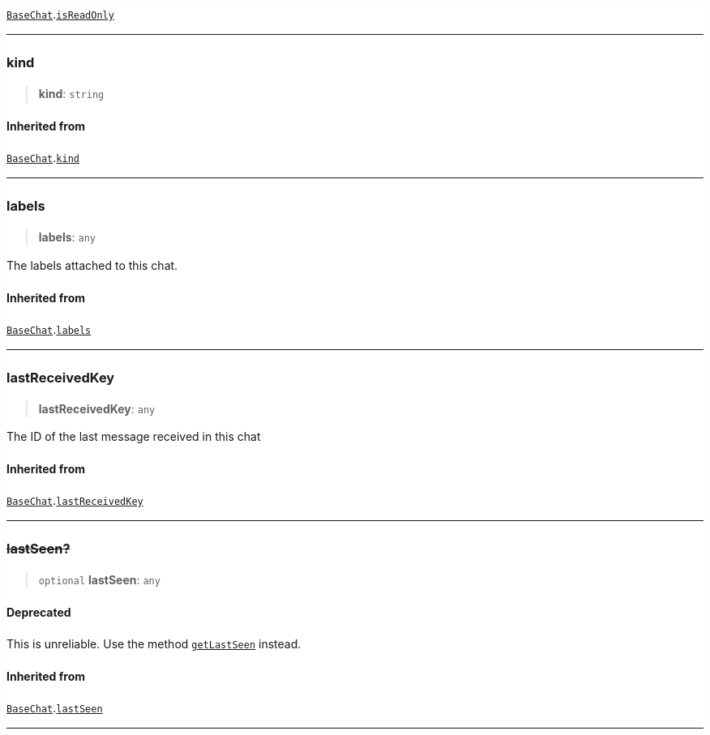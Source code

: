 [`BaseChat`](/reference/api/model/chat/interfaces/BaseChat.md).[`isReadOnly`](/reference/api/model/chat/interfaces/BaseChat.md#isreadonly)

***

### kind

> **kind**: `string`

#### Inherited from

[`BaseChat`](/reference/api/model/chat/interfaces/BaseChat.md).[`kind`](/reference/api/model/chat/interfaces/BaseChat.md#kind)

***

### labels

> **labels**: `any`

The labels attached to this chat.

#### Inherited from

[`BaseChat`](/reference/api/model/chat/interfaces/BaseChat.md).[`labels`](/reference/api/model/chat/interfaces/BaseChat.md#labels)

***

### lastReceivedKey

> **lastReceivedKey**: `any`

The ID of the last message received in this chat

#### Inherited from

[`BaseChat`](/reference/api/model/chat/interfaces/BaseChat.md).[`lastReceivedKey`](/reference/api/model/chat/interfaces/BaseChat.md#lastreceivedkey)

***

### ~~lastSeen?~~

> `optional` **lastSeen**: `any`

#### Deprecated

This is unreliable. Use the method [`getLastSeen`](https://open-wa.github.io/wa-automate-nodejs/classes/client.html#getlastseen) instead.

#### Inherited from

[`BaseChat`](/reference/api/model/chat/interfaces/BaseChat.md).[`lastSeen`](/reference/api/model/chat/interfaces/BaseChat.md#lastseen)

***
